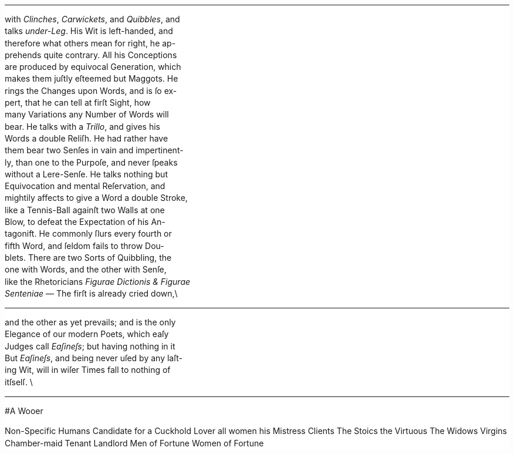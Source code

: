 



---


with *Clinches*, *Carwickets*, and *Quibbles*, and\
talks *under-Leg*. His Wit is left-handed, and\
therefore what others mean for right, he ap-\
prehends quite contrary. All his Conceptions\
are produced by equivocal Generation, which\
makes them juſtly eſteemed but Maggots. He\
rings the Changes upon Words, and is ſo ex-\
pert, that he can tell at firſt Sight, how\
many Variations any Number of Words will\
bear. He talks with a *Trillo*, and gives his\
Words a double Reliſh. He had rather have\
them bear two Senſes in vain and impertinent-\
ly, than one to the Purpoſe, and never ſpeaks\
without a Lere-Senſe. He talks nothing but\
Equivocation and mental Reſervation, and\
mightily affects to give a Word a double Stroke, \
like a Tennis-Ball againſt two Walls at one\
Blow, to defeat the Expectation of his An-\
tagonift. He commonly ſlurs every fourth or\
fifth Word, and ſeldom fails to throw Dou-\
blets. There are two Sorts of Quibbling, the\
one with Words, and the other with Senſe, \
like the Rhetoricians *Figurae Dictionis & Figurae*\
*Senteniae* — The firſt is already cried down,\

[^1]: *Without a Lere-Serſe] A Lere-Sterſe* is a ſecond or supernume-\
rary Scale, as a Led-Horſe was formerly called a Lere-Harſe, \
See *Bailey’s* Dictionary. \




---



and the other as yet prevails; and is the only\
Elegance of our modern Poets, which eaſy\
Judges call *Eaſineſs*; but having nothing in it\
But *Eaſineſs*, and being never uſed by any laſt-\
ing Wit, will in wiſer Times fall to nothing of\
itſselſ. \





---


#A Wooer

Non-Specific Humans
Candidate for a Cuckhold
Lover
all women
his Mistress
Clients
The Stoics
the Virtuous
The Widows
Virgins
Chamber-maid
Tenant
Landlord
Men of Fortune
Women of Fortune

[^1]:   *And with* Scaliger *would ſell the Empire of Germany*]  This al-\